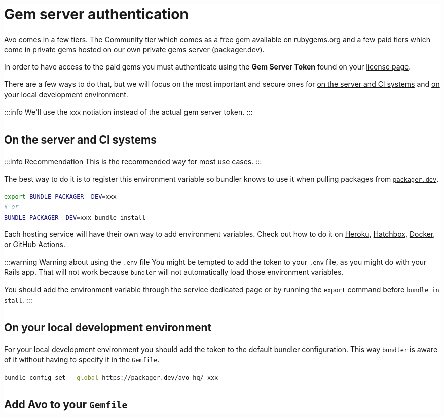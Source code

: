 # Gem server authentication

Avo comes in a few tiers. The Community tier which comes as a free gem available on rubygems.org and a few paid tiers which come in private gems hosted on our own private gems server (packager.dev).

In order to have access to the paid gems you must authenticate using the **Gem Server Token** found on your [license page](https://v3.avohq.io/licenses).

There are a few ways to do that, but we will focus on the most important and secure ones for [on the server and CI systems](#on-the-server-and-ci-systems) and [on your local development environment](#on-your-local-development-environment).

:::info
We'll use the `xxx` notiation instead of the actual gem server token.
:::

## On the server and CI systems

:::info Recommendation
This is the recommended way for most use cases.
:::

The best way to do it is to register this environment variable so bundler knows to use it when pulling packages from [`packager.dev`](https://packager.dev).

```bash
export BUNDLE_PACKAGER__DEV=xxx
# or
BUNDLE_PACKAGER__DEV=xxx bundle install
```

Each hosting service will have their own way to add environment variables. Check out how to do it on [Heroku](#Heroku), [Hatchbox](#Hatchbox), [Docker](#docker_and_docker_compose), or [GitHub Actions](#git_hub_actions).

:::warning Warning about using the `.env` file
You might be tempted to add the token to your `.env` file, as you might do with your Rails app.
That will not work because `bundler` will not automatically load those environment variables.

You should add the environment variable through the service dedicated page or by running the `export` command before `bundle install`.
:::

## On your local development environment

For your local development environment you should add the token to the default bundler configuration.
This way `bundler` is aware of it without having to specify it in the `Gemfile`.

```bash
bundle config set --global https://packager.dev/avo-hq/ xxx
```

## Add Avo to your `Gemfile`
